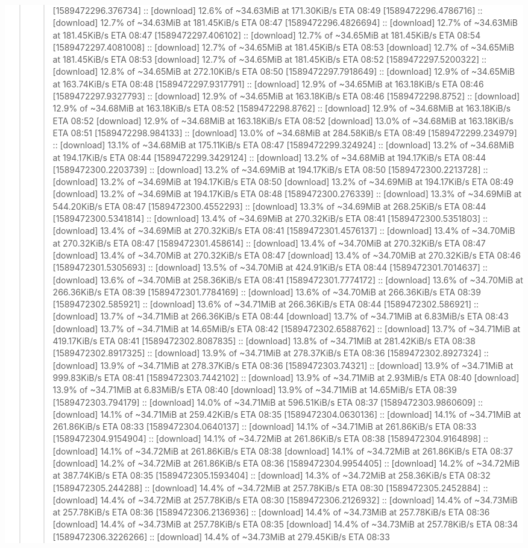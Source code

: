  >> [1589472296.376734] :: [download]  12.6% of ~34.63MiB at 171.30KiB/s ETA 08:49
 >> [1589472296.4786716] :: [download]  12.7% of ~34.63MiB at 181.45KiB/s ETA 08:47
 >> [1589472296.4826694] :: [download]  12.7% of ~34.63MiB at 181.45KiB/s ETA 08:47
 >> [1589472297.406102] :: [download]  12.7% of ~34.65MiB at 181.45KiB/s ETA 08:54
 >> [1589472297.4081008] :: [download]  12.7% of ~34.65MiB at 181.45KiB/s ETA 08:53
[download]  12.7% of ~34.65MiB at 181.45KiB/s ETA 08:53
[download]  12.7% of ~34.65MiB at 181.45KiB/s ETA 08:52
 >> [1589472297.5200322] :: [download]  12.8% of ~34.65MiB at 272.10KiB/s ETA 08:50
 >> [1589472297.7918649] :: [download]  12.9% of ~34.65MiB at 163.74KiB/s ETA 08:48
 >> [1589472297.9317791] :: [download]  12.9% of ~34.65MiB at 163.18KiB/s ETA 08:46
 >> [1589472297.9327793] :: [download]  12.9% of ~34.65MiB at 163.18KiB/s ETA 08:46
 >> [1589472298.8752] :: [download]  12.9% of ~34.68MiB at 163.18KiB/s ETA 08:52
 >> [1589472298.8762] :: [download]  12.9% of ~34.68MiB at 163.18KiB/s ETA 08:52
[download]  12.9% of ~34.68MiB at 163.18KiB/s ETA 08:52
[download]  13.0% of ~34.68MiB at 163.18KiB/s ETA 08:51
 >> [1589472298.984133] :: [download]  13.0% of ~34.68MiB at 284.58KiB/s ETA 08:49
 >> [1589472299.234979] :: [download]  13.1% of ~34.68MiB at 175.11KiB/s ETA 08:47
 >> [1589472299.324924] :: [download]  13.2% of ~34.68MiB at 194.17KiB/s ETA 08:44
 >> [1589472299.3429124] :: [download]  13.2% of ~34.68MiB at 194.17KiB/s ETA 08:44
 >> [1589472300.2203739] :: [download]  13.2% of ~34.69MiB at 194.17KiB/s ETA 08:50
 >> [1589472300.2213728] :: [download]  13.2% of ~34.69MiB at 194.17KiB/s ETA 08:50
[download]  13.2% of ~34.69MiB at 194.17KiB/s ETA 08:49
[download]  13.2% of ~34.69MiB at 194.17KiB/s ETA 08:48
 >> [1589472300.276339] :: [download]  13.3% of ~34.69MiB at 544.20KiB/s ETA 08:47
 >> [1589472300.4552293] :: [download]  13.3% of ~34.69MiB at 268.25KiB/s ETA 08:44
 >> [1589472300.5341814] :: [download]  13.4% of ~34.69MiB at 270.32KiB/s ETA 08:41
 >> [1589472300.5351803] :: [download]  13.4% of ~34.69MiB at 270.32KiB/s ETA 08:41
 >> [1589472301.4576137] :: [download]  13.4% of ~34.70MiB at 270.32KiB/s ETA 08:47
 >> [1589472301.458614] :: [download]  13.4% of ~34.70MiB at 270.32KiB/s ETA 08:47
[download]  13.4% of ~34.70MiB at 270.32KiB/s ETA 08:47
[download]  13.4% of ~34.70MiB at 270.32KiB/s ETA 08:46
 >> [1589472301.5305693] :: [download]  13.5% of ~34.70MiB at 424.91KiB/s ETA 08:44
 >> [1589472301.7014637] :: [download]  13.6% of ~34.70MiB at 258.36KiB/s ETA 08:41
 >> [1589472301.7774172] :: [download]  13.6% of ~34.70MiB at 266.36KiB/s ETA 08:39
 >> [1589472301.7784169] :: [download]  13.6% of ~34.70MiB at 266.36KiB/s ETA 08:39
 >> [1589472302.585921] :: [download]  13.6% of ~34.71MiB at 266.36KiB/s ETA 08:44
 >> [1589472302.586921] :: [download]  13.7% of ~34.71MiB at 266.36KiB/s ETA 08:44
[download]  13.7% of ~34.71MiB at  6.83MiB/s ETA 08:43
[download]  13.7% of ~34.71MiB at 14.65MiB/s ETA 08:42
 >> [1589472302.6588762] :: [download]  13.7% of ~34.71MiB at 419.17KiB/s ETA 08:41
 >> [1589472302.8087835] :: [download]  13.8% of ~34.71MiB at 281.42KiB/s ETA 08:38
 >> [1589472302.8917325] :: [download]  13.9% of ~34.71MiB at 278.37KiB/s ETA 08:36
 >> [1589472302.8927324] :: [download]  13.9% of ~34.71MiB at 278.37KiB/s ETA 08:36
 >> [1589472303.74321] :: [download]  13.9% of ~34.71MiB at 999.83KiB/s ETA 08:41
 >> [1589472303.7442102] :: [download]  13.9% of ~34.71MiB at  2.93MiB/s ETA 08:40
[download]  13.9% of ~34.71MiB at  6.83MiB/s ETA 08:40
[download]  13.9% of ~34.71MiB at 14.65MiB/s ETA 08:39
 >> [1589472303.794179] :: [download]  14.0% of ~34.71MiB at 596.51KiB/s ETA 08:37
 >> [1589472303.9860609] :: [download]  14.1% of ~34.71MiB at 259.42KiB/s ETA 08:35
 >> [1589472304.0630136] :: [download]  14.1% of ~34.71MiB at 261.86KiB/s ETA 08:33
 >> [1589472304.0640137] :: [download]  14.1% of ~34.71MiB at 261.86KiB/s ETA 08:33
 >> [1589472304.9154904] :: [download]  14.1% of ~34.72MiB at 261.86KiB/s ETA 08:38
 >> [1589472304.9164898] :: [download]  14.1% of ~34.72MiB at 261.86KiB/s ETA 08:38
[download]  14.1% of ~34.72MiB at 261.86KiB/s ETA 08:37
[download]  14.2% of ~34.72MiB at 261.86KiB/s ETA 08:36
 >> [1589472304.9954405] :: [download]  14.2% of ~34.72MiB at 387.74KiB/s ETA 08:35
 >> [1589472305.1593404] :: [download]  14.3% of ~34.72MiB at 258.36KiB/s ETA 08:32
 >> [1589472305.244288] :: [download]  14.4% of ~34.72MiB at 257.78KiB/s ETA 08:30
 >> [1589472305.2452884] :: [download]  14.4% of ~34.72MiB at 257.78KiB/s ETA 08:30
 >> [1589472306.2126932] :: [download]  14.4% of ~34.73MiB at 257.78KiB/s ETA 08:36
 >> [1589472306.2136936] :: [download]  14.4% of ~34.73MiB at 257.78KiB/s ETA 08:36
[download]  14.4% of ~34.73MiB at 257.78KiB/s ETA 08:35
[download]  14.4% of ~34.73MiB at 257.78KiB/s ETA 08:34
 >> [1589472306.3226266] :: [download]  14.4% of ~34.73MiB at 279.45KiB/s ETA 08:33